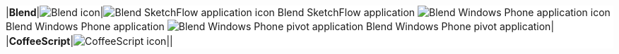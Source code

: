 |**Blend**|![Blend icon](../../extensibility/ux-guidelines/media/vld-p-blend.png "VLD_P_Blend")|![Blend SketchFlow application icon](../../extensibility/ux-guidelines/media/vld-p-blend-blendsketchflowapplication.png "VLD_P_Blend_BlendSketchFlowApplication") Blend SketchFlow application ![Blend Windows Phone application icon](../../extensibility/ux-guidelines/media/vld-p-blend-blendwindowsphoneapplication.png "VLD_P_Blend_BlendWindowsPhoneApplication") Blend Windows Phone application ![Blend Windows Phone pivot application](../../extensibility/ux-guidelines/media/vld-p-blend-blendwindowsphonepivotapplication.png "VLD_P_Blend_BlendWindowsPhonePivotApplication") Blend Windows Phone pivot application|  
|**CoffeeScript**|![CoffeeScript icon](../../extensibility/ux-guidelines/media/vld-p-coffeescript.png "VLD_P_CoffeeScript")||  
